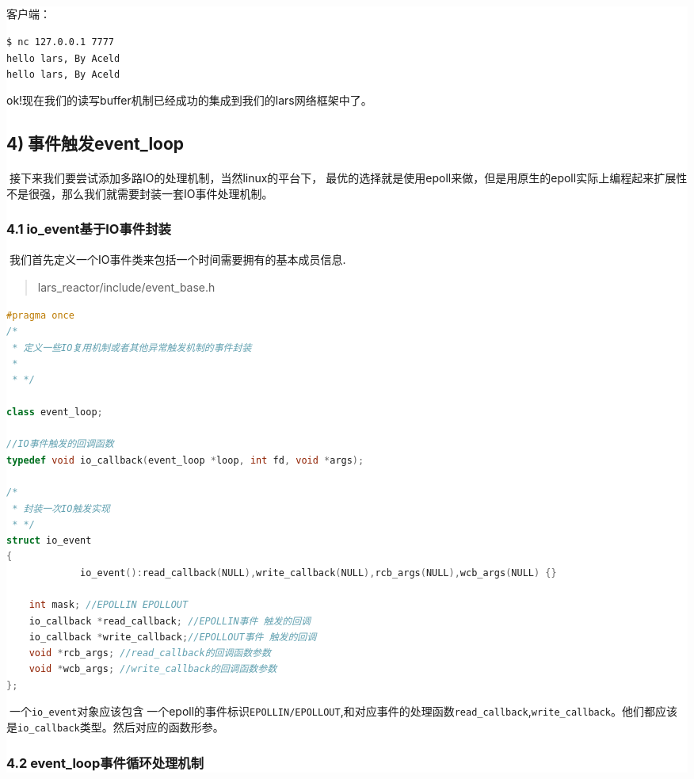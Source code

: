 

客户端：

```bash
$ nc 127.0.0.1 7777
hello lars, By Aceld
hello lars, By Aceld
```

​	ok!现在我们的读写buffer机制已经成功的集成到我们的lars网络框架中了。



## 4) 事件触发event_loop

​		接下来我们要尝试添加多路IO的处理机制，当然linux的平台下， 最优的选择就是使用epoll来做，但是用原生的epoll实际上编程起来扩展性不是很强，那么我们就需要封装一套IO事件处理机制。

### 4.1 io_event基于IO事件封装

​		我们首先定义一个IO事件类来包括一个时间需要拥有的基本成员信息.

> lars_reactor/include/event_base.h

```cpp
#pragma once
/*
 * 定义一些IO复用机制或者其他异常触发机制的事件封装
 *
 * */

class event_loop;

//IO事件触发的回调函数
typedef void io_callback(event_loop *loop, int fd, void *args);

/*
 * 封装一次IO触发实现 
 * */
struct io_event 
{
    		 io_event():read_callback(NULL),write_callback(NULL),rcb_args(NULL),wcb_args(NULL) {}

    int mask; //EPOLLIN EPOLLOUT
    io_callback *read_callback; //EPOLLIN事件 触发的回调 
    io_callback *write_callback;//EPOLLOUT事件 触发的回调
    void *rcb_args; //read_callback的回调函数参数
    void *wcb_args; //write_callback的回调函数参数
};
```

​		一个`io_event`对象应该包含 一个epoll的事件标识`EPOLLIN/EPOLLOUT`,和对应事件的处理函数`read_callback`,`write_callback`。他们都应该是`io_callback`类型。然后对应的函数形参。

### 4.2 event_loop事件循环处理机制
